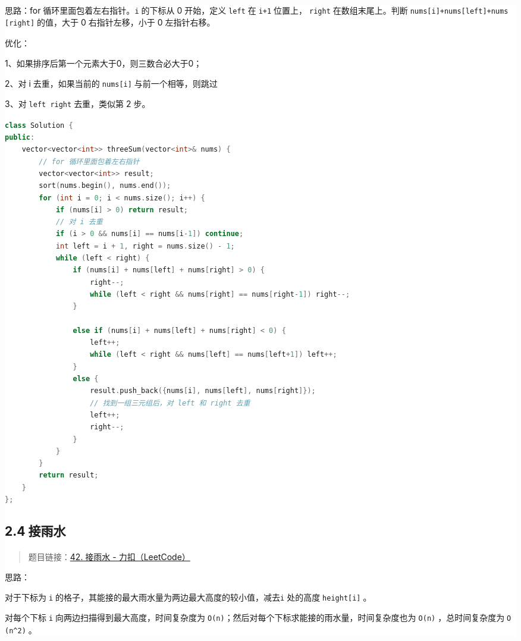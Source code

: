 思路：for 循环里面包着左右指针。`i` 的下标从 0 开始，定义 `left` 在 `i+1` 位置上， `right` 在数组末尾上。判断 `nums[i]+nums[left]+nums[right]` 的值，大于 0 右指针左移，小于 0 左指针右移。

优化：

1、如果排序后第一个元素大于0，则三数合必大于0；

2、对 i 去重，如果当前的 `nums[i]` 与前一个相等，则跳过

3、对 `left right` 去重，类似第 2 步。

```C++
class Solution {
public:
    vector<vector<int>> threeSum(vector<int>& nums) {
        // for 循环里面包着左右指针
        vector<vector<int>> result;
        sort(nums.begin(), nums.end());
        for (int i = 0; i < nums.size(); i++) {
            if (nums[i] > 0) return result;
            // 对 i 去重
            if (i > 0 && nums[i] == nums[i-1]) continue;
            int left = i + 1, right = nums.size() - 1;
            while (left < right) {
                if (nums[i] + nums[left] + nums[right] > 0) {
                    right--;
                    while (left < right && nums[right] == nums[right-1]) right--;
                }
                
                else if (nums[i] + nums[left] + nums[right] < 0) {
                    left++;
                    while (left < right && nums[left] == nums[left+1]) left++;
                }
                else {
                    result.push_back({nums[i], nums[left], nums[right]});
                    // 找到一组三元组后，对 left 和 right 去重
                    left++;
                    right--;
                }
            }
        }
        return result;
    }
};
```

## 2.4 接雨水

> 题目链接：[42. 接雨水 - 力扣（LeetCode）](https://leetcode.cn/problems/trapping-rain-water/description/)

思路：

对于下标为 `i` 的格子，其能接的最大雨水量为两边最大高度的较小值，减去`i` 处的高度 `height[i]` 。

对每个下标 `i` 向两边扫描得到最大高度，时间复杂度为 `O(n)`；然后对每个下标求能接的雨水量，时间复杂度也为 `O(n)` ，总时间复杂度为 `O(n^2)` 。
